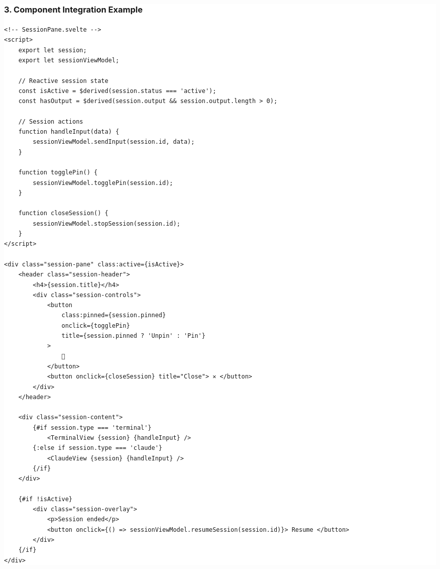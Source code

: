 ### 3. Component Integration Example

```svelte
<!-- SessionPane.svelte -->
<script>
	export let session;
	export let sessionViewModel;

	// Reactive session state
	const isActive = $derived(session.status === 'active');
	const hasOutput = $derived(session.output && session.output.length > 0);

	// Session actions
	function handleInput(data) {
		sessionViewModel.sendInput(session.id, data);
	}

	function togglePin() {
		sessionViewModel.togglePin(session.id);
	}

	function closeSession() {
		sessionViewModel.stopSession(session.id);
	}
</script>

<div class="session-pane" class:active={isActive}>
	<header class="session-header">
		<h4>{session.title}</h4>
		<div class="session-controls">
			<button
				class:pinned={session.pinned}
				onclick={togglePin}
				title={session.pinned ? 'Unpin' : 'Pin'}
			>
				📌
			</button>
			<button onclick={closeSession} title="Close"> ✕ </button>
		</div>
	</header>

	<div class="session-content">
		{#if session.type === 'terminal'}
			<TerminalView {session} {handleInput} />
		{:else if session.type === 'claude'}
			<ClaudeView {session} {handleInput} />
		{/if}
	</div>

	{#if !isActive}
		<div class="session-overlay">
			<p>Session ended</p>
			<button onclick={() => sessionViewModel.resumeSession(session.id)}> Resume </button>
		</div>
	{/if}
</div>
```
